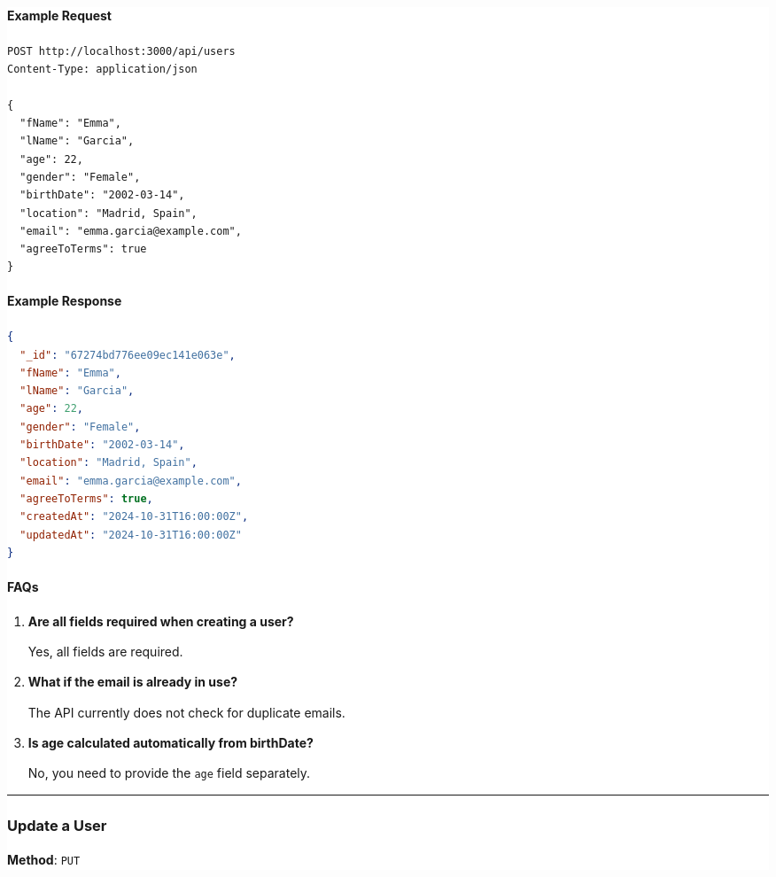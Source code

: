 #### Example Request

```http
POST http://localhost:3000/api/users
Content-Type: application/json

{
  "fName": "Emma",
  "lName": "Garcia",
  "age": 22,
  "gender": "Female",
  "birthDate": "2002-03-14",
  "location": "Madrid, Spain",
  "email": "emma.garcia@example.com",
  "agreeToTerms": true
}
```

#### Example Response

```json
{
  "_id": "67274bd776ee09ec141e063e",
  "fName": "Emma",
  "lName": "Garcia",
  "age": 22,
  "gender": "Female",
  "birthDate": "2002-03-14",
  "location": "Madrid, Spain",
  "email": "emma.garcia@example.com",
  "agreeToTerms": true,
  "createdAt": "2024-10-31T16:00:00Z",
  "updatedAt": "2024-10-31T16:00:00Z"
}
```

#### FAQs

1. **Are all fields required when creating a user?**

   Yes, all fields are required.

2. **What if the email is already in use?**

   The API currently does not check for duplicate emails.

3. **Is age calculated automatically from birthDate?**

   No, you need to provide the `age` field separately.

---

### Update a User

**Method**: `PUT`
